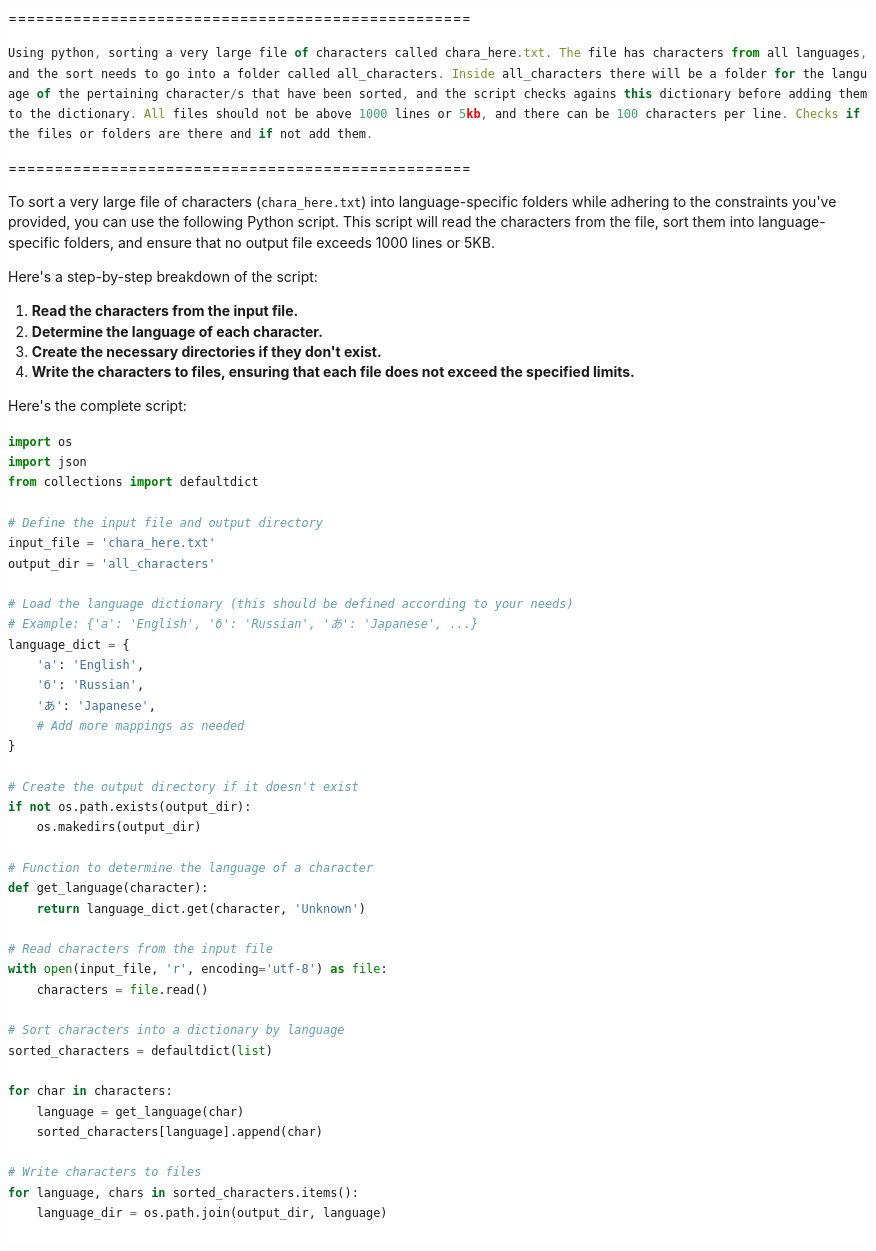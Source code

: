 ==================================================
```ts
Using python, sorting a very large file of characters called chara_here.txt. The file has characters from all languages, and the sort needs to go into a folder called all_characters. Inside all_characters there will be a folder for the language of the pertaining character/s that have been sorted, and the script checks agains this dictionary before adding them to the dictionary. All files should not be above 1000 lines or 5kb, and there can be 100 characters per line. Checks if the files or folders are there and if not add them.
```
==================================================

To sort a very large file of characters (`chara_here.txt`) into language-specific folders while adhering to the constraints you've provided, you can use the following Python script. This script will read the characters from the file, sort them into language-specific folders, and ensure that no output file exceeds 1000 lines or 5KB.

Here's a step-by-step breakdown of the script:

1. **Read the characters from the input file.**
2. **Determine the language of each character.**
3. **Create the necessary directories if they don't exist.**
4. **Write the characters to files, ensuring that each file does not exceed the specified limits.**

Here's the complete script:

```python
import os
import json
from collections import defaultdict

# Define the input file and output directory
input_file = 'chara_here.txt'
output_dir = 'all_characters'

# Load the language dictionary (this should be defined according to your needs)
# Example: {'a': 'English', 'б': 'Russian', 'あ': 'Japanese', ...}
language_dict = {
    'a': 'English',
    'б': 'Russian',
    'あ': 'Japanese',
    # Add more mappings as needed
}

# Create the output directory if it doesn't exist
if not os.path.exists(output_dir):
    os.makedirs(output_dir)

# Function to determine the language of a character
def get_language(character):
    return language_dict.get(character, 'Unknown')

# Read characters from the input file
with open(input_file, 'r', encoding='utf-8') as file:
    characters = file.read()

# Sort characters into a dictionary by language
sorted_characters = defaultdict(list)

for char in characters:
    language = get_language(char)
    sorted_characters[language].append(char)

# Write characters to files
for language, chars in sorted_characters.items():
    language_dir = os.path.join(output_dir, language)
    
```